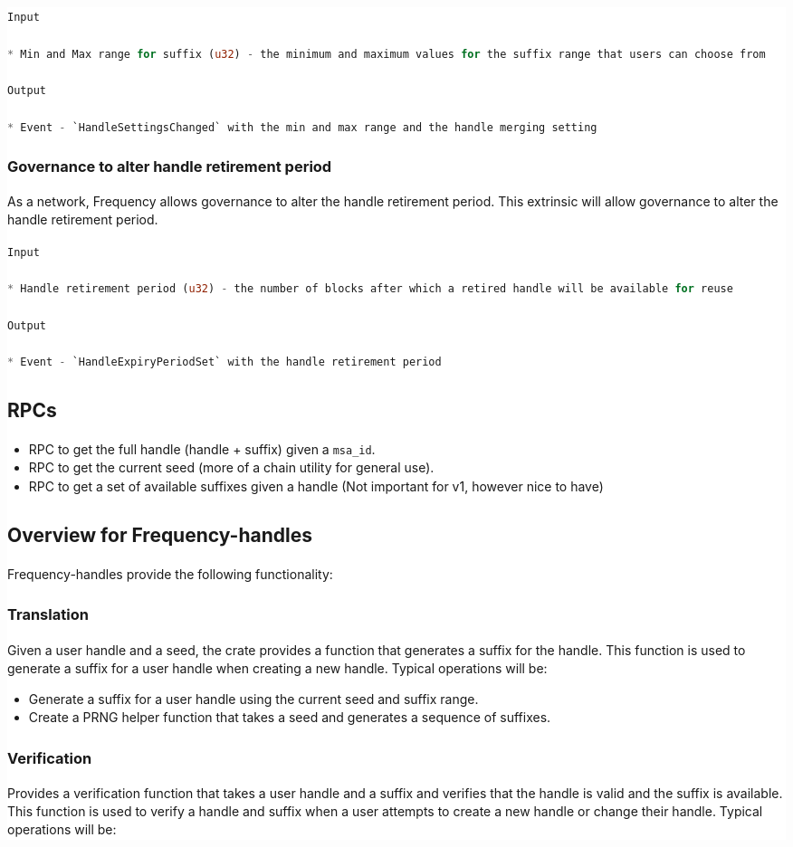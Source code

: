 ``` rust
Input

* Min and Max range for suffix (u32) - the minimum and maximum values for the suffix range that users can choose from

Output

* Event - `HandleSettingsChanged` with the min and max range and the handle merging setting

```

### Governance to alter handle retirement period

As a network, Frequency allows governance to alter the handle retirement period. This extrinsic will allow governance to alter the handle retirement period.

``` rust
Input

* Handle retirement period (u32) - the number of blocks after which a retired handle will be available for reuse

Output

* Event - `HandleExpiryPeriodSet` with the handle retirement period

```

## RPCs

* RPC to get the full handle (handle + suffix) given a ```msa_id```.
* RPC to get the current seed (more of a chain utility for general use).
* RPC to get a set of available suffixes given a handle (Not important for v1, however nice to have)

## Overview for Frequency-handles

Frequency-handles provide the following functionality:

### Translation

Given a user handle and a seed, the crate provides a function that generates a suffix for the handle. This function is used to generate a suffix for a user handle when creating a new handle. Typical operations will be:

* Generate a suffix for a user handle using the current seed and suffix range.
* Create a PRNG helper function that takes a seed and generates a sequence of suffixes.

### Verification

Provides a verification function that takes a user handle and a suffix and verifies that the handle is valid and the suffix is available. This function is used to verify a handle and suffix when a user attempts to create a new handle or change their handle. Typical operations will be:
